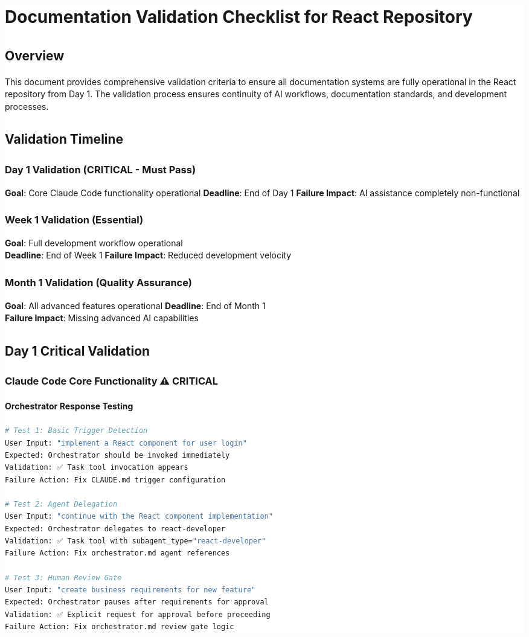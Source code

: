 # Documentation Validation Checklist for React Repository






## Overview

This document provides comprehensive validation criteria to ensure all documentation systems are fully operational in the React repository from Day 1. The validation process ensures continuity of AI workflows, documentation standards, and development processes.

## Validation Timeline

### Day 1 Validation (CRITICAL - Must Pass)
**Goal**: Core Claude Code functionality operational
**Deadline**: End of Day 1
**Failure Impact**: AI assistance completely non-functional

### Week 1 Validation (Essential)
**Goal**: Full development workflow operational  
**Deadline**: End of Week 1
**Failure Impact**: Reduced development velocity

### Month 1 Validation (Quality Assurance)
**Goal**: All advanced features operational
**Deadline**: End of Month 1  
**Failure Impact**: Missing advanced AI capabilities

## Day 1 Critical Validation

### Claude Code Core Functionality ⚠️ CRITICAL

#### Orchestrator Response Testing
```bash
# Test 1: Basic Trigger Detection
User Input: "implement a React component for user login"
Expected: Orchestrator should be invoked immediately
Validation: ✅ Task tool invocation appears
Failure Action: Fix CLAUDE.md trigger configuration

# Test 2: Agent Delegation
User Input: "continue with the React component implementation"  
Expected: Orchestrator delegates to react-developer
Validation: ✅ Task tool with subagent_type="react-developer"
Failure Action: Fix orchestrator.md agent references

# Test 3: Human Review Gate
User Input: "create business requirements for new feature"
Expected: Orchestrator pauses after requirements for approval
Validation: ✅ Explicit request for approval before proceeding
Failure Action: Fix orchestrator.md review gate logic
```
